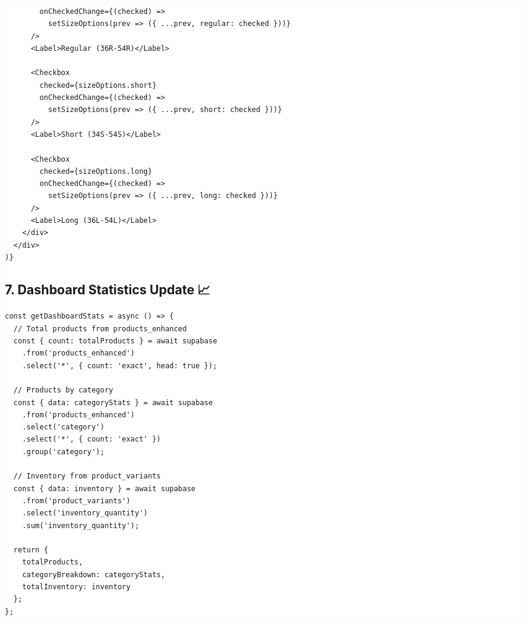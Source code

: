 ```tsx
        onCheckedChange={(checked) => 
          setSizeOptions(prev => ({ ...prev, regular: checked }))}
      />
      <Label>Regular (36R-54R)</Label>
      
      <Checkbox
        checked={sizeOptions.short}
        onCheckedChange={(checked) => 
          setSizeOptions(prev => ({ ...prev, short: checked }))}
      />
      <Label>Short (34S-54S)</Label>
      
      <Checkbox
        checked={sizeOptions.long}
        onCheckedChange={(checked) => 
          setSizeOptions(prev => ({ ...prev, long: checked }))}
      />
      <Label>Long (36L-54L)</Label>
    </div>
  </div>
)}
```

## 7. **Dashboard Statistics Update** 📈

```tsx
const getDashboardStats = async () => {
  // Total products from products_enhanced
  const { count: totalProducts } = await supabase
    .from('products_enhanced')
    .select('*', { count: 'exact', head: true });

  // Products by category
  const { data: categoryStats } = await supabase
    .from('products_enhanced')
    .select('category')
    .select('*', { count: 'exact' })
    .group('category');

  // Inventory from product_variants
  const { data: inventory } = await supabase
    .from('product_variants')
    .select('inventory_quantity')
    .sum('inventory_quantity');

  return {
    totalProducts,
    categoryBreakdown: categoryStats,
    totalInventory: inventory
  };
};
```
